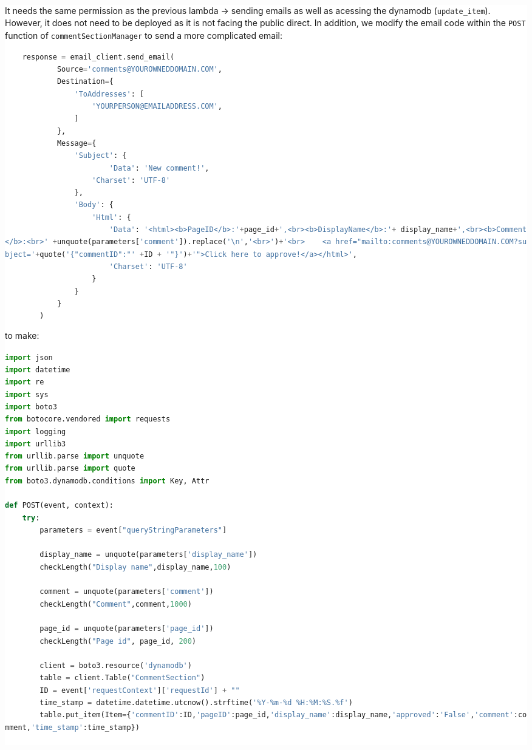 It needs the same permission as the previous lambda -> sending emails as well as acessing the dynamodb (`update_item`). However, it does not need to be deployed as it is not facing the public direct. In addition, we modify the email code within the `POST` function of `commentSectionManager` to send a more complicated email:
```python
	response = email_client.send_email(
            Source='comments@YOUROWNEDDOMAIN.COM',
            Destination={
                'ToAddresses': [
                    'YOURPERSON@EMAILADDRESS.COM',
                ]
            },
            Message={
                'Subject': {
                        'Data': 'New comment!',
                    'Charset': 'UTF-8'
                },
                'Body': {
                    'Html': {
                        'Data': '<html><b>PageID</b>:'+page_id+',<br><b>DisplayName</b>:'+ display_name+',<br><b>Comment</b>:<br>' +unquote(parameters['comment']).replace('\n','<br>')+'<br>    <a href="mailto:comments@YOUROWNEDDOMAIN.COM?subject='+quote('{"commentID":"' +ID + '"}')+'">Click here to approve!</a></html>',
                        'Charset': 'UTF-8'
                    }
                }
            }
        )
```

to make: 

```python
import json
import datetime
import re
import sys
import boto3
from botocore.vendored import requests
import logging
import urllib3
from urllib.parse import unquote
from urllib.parse import quote
from boto3.dynamodb.conditions import Key, Attr

def POST(event, context):
    try:
        parameters = event["queryStringParameters"]
             
        display_name = unquote(parameters['display_name'])
        checkLength("Display name",display_name,100)
        
        comment = unquote(parameters['comment'])
        checkLength("Comment",comment,1000)
        
        page_id = unquote(parameters['page_id'])
        checkLength("Page id", page_id, 200)
    
        client = boto3.resource('dynamodb')
        table = client.Table("CommentSection")
        ID = event['requestContext']['requestId'] + ""
        time_stamp = datetime.datetime.utcnow().strftime('%Y-%m-%d %H:%M:%S.%f')
        table.put_item(Item={'commentID':ID,'pageID':page_id,'display_name':display_name,'approved':'False','comment':comment,'time_stamp':time_stamp})
        
```